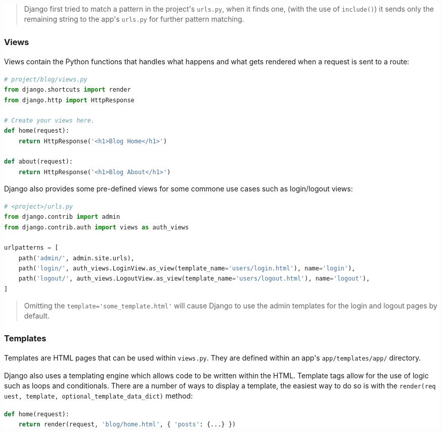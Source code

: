 ```python
```

> Django first tried to match a pattern in the project's `urls.py`, when it finds
one, (with the use of `include()`) it sends only the remaining string to the app's
`urls.py` for further pattern matching.

### Views

Views contain the Python functions that handles what happens and what gets rendered
when a request is sent to a route:

```py
# project/blog/views.py
from django.shortcuts import render
from django.http import HttpResponse

# Create your views here.
def home(request):
    return HttpResponse('<h1>Blog Home</h1>')

def about(request):
    return HttpResponse('<h1>Blog About</h1>')
```

Django also provides some pre-defined views for some commone use cases such as login/logout
views:

```py
# <project>/urls.py
from django.contrib import admin
from django.contrib.auth import views as auth_views

urlpatterns = [
    path('admin/', admin.site.urls),
    path('login/', auth_views.LoginView.as_view(template_name='users/login.html'), name='login'),
    path('logout/', auth_views.LogoutView.as_view(template_name='users/logout.html'), name='logout'),
]
```

> Omitting the `template='some_template.html'` will cause Django to use the admin templates
for the login and logout pages by default.

### Templates

Templates are HTML pages that can be used within `views.py`. They are defined
within an app's `app/templates/app/` directory.

Django also uses a templating engine which allows code to be written within the HTML.
Template tags allow for the use of logic such as loops and conditionals.
There are a number of ways to display a template, the easiest way to do so is with the
`render(request, template, optional_template_data_dict)` method:

```python
def home(request):
    return render(request, 'blog/home.html', { 'posts': {...} })
```
